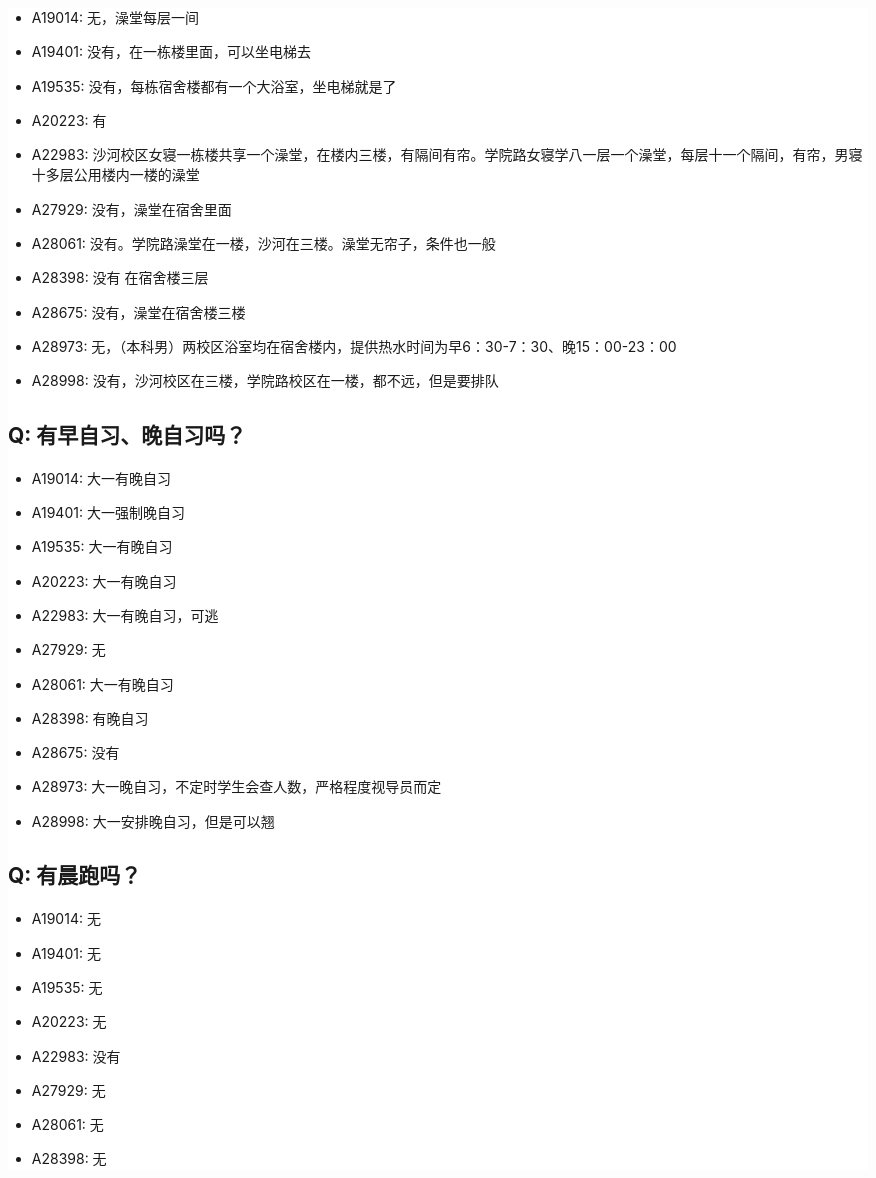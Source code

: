 - A19014: 无，澡堂每层一间

- A19401: 没有，在一栋楼里面，可以坐电梯去

- A19535: 没有，每栋宿舍楼都有一个大浴室，坐电梯就是了

- A20223: 有

- A22983: 沙河校区女寝一栋楼共享一个澡堂，在楼内三楼，有隔间有帘。学院路女寝学八一层一个澡堂，每层十一个隔间，有帘，男寝十多层公用楼内一楼的澡堂

- A27929: 没有，澡堂在宿舍里面

- A28061: 没有。学院路澡堂在一楼，沙河在三楼。澡堂无帘子，条件也一般

- A28398: 没有 在宿舍楼三层

- A28675: 没有，澡堂在宿舍楼三楼

- A28973: 无，（本科男）两校区浴室均在宿舍楼内，提供热水时间为早6：30-7：30、晚15：00-23：00

- A28998: 没有，沙河校区在三楼，学院路校区在一楼，都不远，但是要排队

## Q: 有早自习、晚自习吗？

- A19014: 大一有晚自习

- A19401: 大一强制晚自习

- A19535: 大一有晚自习

- A20223: 大一有晚自习

- A22983: 大一有晚自习，可逃

- A27929: 无

- A28061: 大一有晚自习

- A28398: 有晚自习

- A28675: 没有

- A28973: 大一晚自习，不定时学生会查人数，严格程度视导员而定

- A28998: 大一安排晚自习，但是可以翘

## Q: 有晨跑吗？

- A19014: 无

- A19401: 无

- A19535: 无

- A20223: 无

- A22983: 没有

- A27929: 无

- A28061: 无

- A28398: 无
